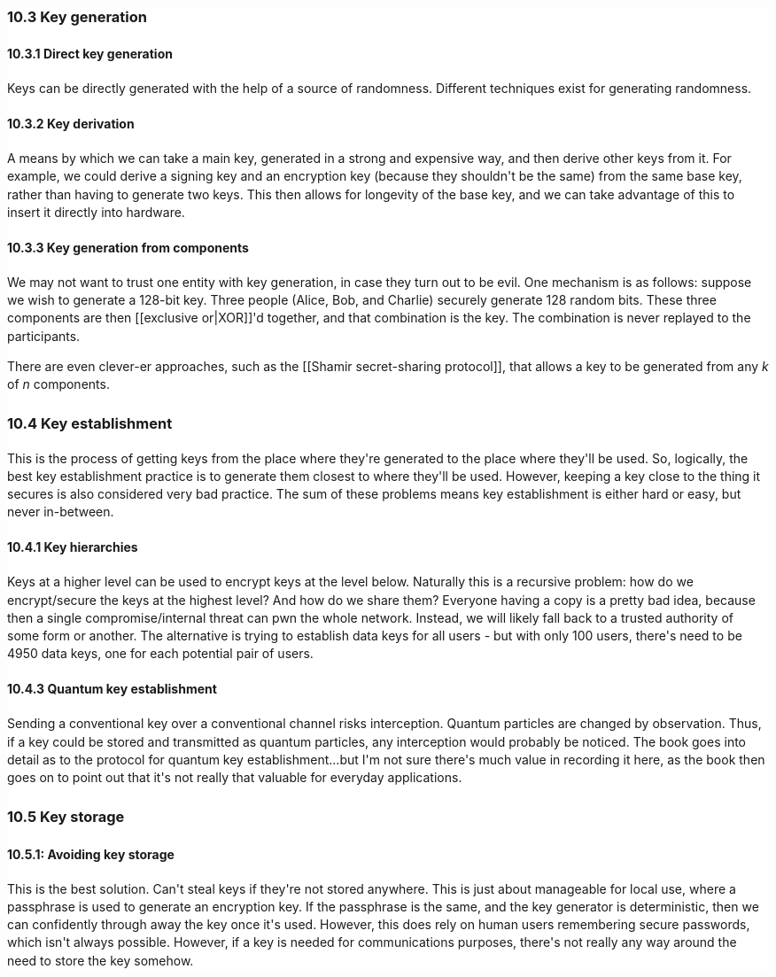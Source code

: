 ### 10.3 Key generation
#### 10.3.1 Direct key generation
Keys can be directly generated with the help of a source of randomness. Different techniques exist for generating randomness.

#### 10.3.2 Key derivation
A means by which we can take a main key, generated in a strong and expensive way, and then derive other keys from it. For example, we could derive a signing key and an encryption key (because they shouldn't be the same) from the same base key, rather than having to generate two keys.
This then allows for longevity of the base key, and we can take advantage of this to insert it directly into hardware.

#### 10.3.3 Key generation from components
We may not want to trust one entity with key generation, in case they turn out to be evil. One mechanism is as follows: suppose we wish to generate a 128-bit key. Three people (Alice, Bob, and Charlie) securely generate 128 random bits. These three components are then [[exclusive or|XOR]]'d together, and that combination is the key. The combination is never replayed to the participants.

There are even clever-er approaches, such as the [[Shamir secret-sharing protocol]], that allows a key to be generated from any $k$ of $n$ components. 

### 10.4 Key establishment
This is the process of getting keys from the place where they're generated to the place where they'll be used. So, logically, the best key establishment practice is to generate them closest to where they'll be used. However, keeping a key close to the thing it secures is also considered very bad practice. The sum of these problems means key establishment is either hard or easy, but never in-between.

#### 10.4.1 Key hierarchies
Keys at a higher level can be used to encrypt keys at the level below. Naturally this is a recursive problem: how do we encrypt/secure the keys at the highest level? And how do we share them?
Everyone having a copy is a pretty bad idea, because then a single compromise/internal threat can pwn the whole network. Instead, we will likely fall back to a trusted authority of some form or another. The alternative is trying to establish data keys for all users - but with only 100 users, there's need to be 4950 data keys, one for each potential pair of users.

#### 10.4.3 Quantum key establishment
Sending a conventional key over a conventional channel risks interception. Quantum particles are changed by observation. Thus, if a key could be stored and transmitted as quantum particles, any interception would probably be noticed. The book goes into detail as to the protocol for quantum key establishment...but I'm not sure there's much value in recording it here, as the book then goes on to point out that it's not really that valuable for everyday applications.

### 10.5 Key storage
#### 10.5.1: Avoiding key storage
This is the best solution. Can't steal keys if they're not stored anywhere. This is just about manageable for local use, where a passphrase is used to generate an encryption key. If the passphrase is the same, and the key generator is deterministic, then we can confidently through away the key once it's used. However, this does rely on human users remembering secure passwords, which isn't always possible. However, if a key is needed for communications purposes, there's not really any way around the need to store the key somehow.
